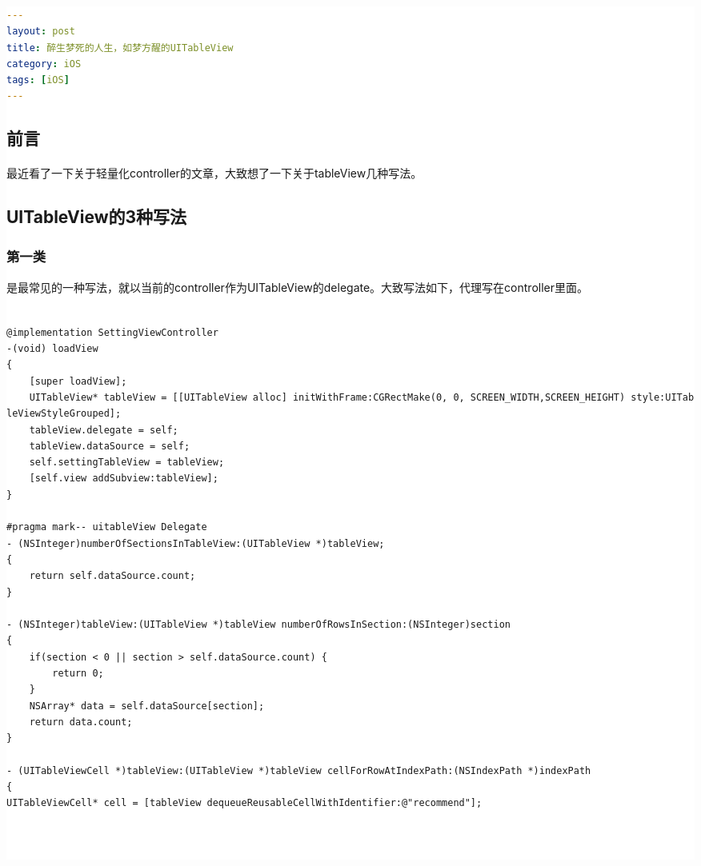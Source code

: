 ```yaml
---
layout: post
title: 醉生梦死的人生，如梦方醒的UITableView
category: iOS
tags: [iOS]
---
```


## 前言

最近看了一下关于轻量化controller的文章，大致想了一下关于tableView几种写法。

## UITableView的3种写法

### 第一类

是最常见的一种写法，就以当前的controller作为UITableView的delegate。大致写法如下，代理写在controller里面。

<pre>
<code>
@implementation SettingViewController
-(void) loadView
{
    [super loadView];
    UITableView* tableView = [[UITableView alloc] initWithFrame:CGRectMake(0, 0, SCREEN_WIDTH,SCREEN_HEIGHT) style:UITableViewStyleGrouped];
    tableView.delegate = self;
    tableView.dataSource = self;
    self.settingTableView = tableView;
    [self.view addSubview:tableView];
}

#pragma mark-- uitableView Delegate
- (NSInteger)numberOfSectionsInTableView:(UITableView *)tableView;
{
    return self.dataSource.count;
}

- (NSInteger)tableView:(UITableView *)tableView numberOfRowsInSection:(NSInteger)section
{
    if(section < 0 || section > self.dataSource.count) {
        return 0;
    }
    NSArray* data = self.dataSource[section];
    return data.count;
}

- (UITableViewCell *)tableView:(UITableView *)tableView cellForRowAtIndexPath:(NSIndexPath *)indexPath
{
UITableViewCell* cell = [tableView dequeueReusableCellWithIdentifier:@"recommend"];
